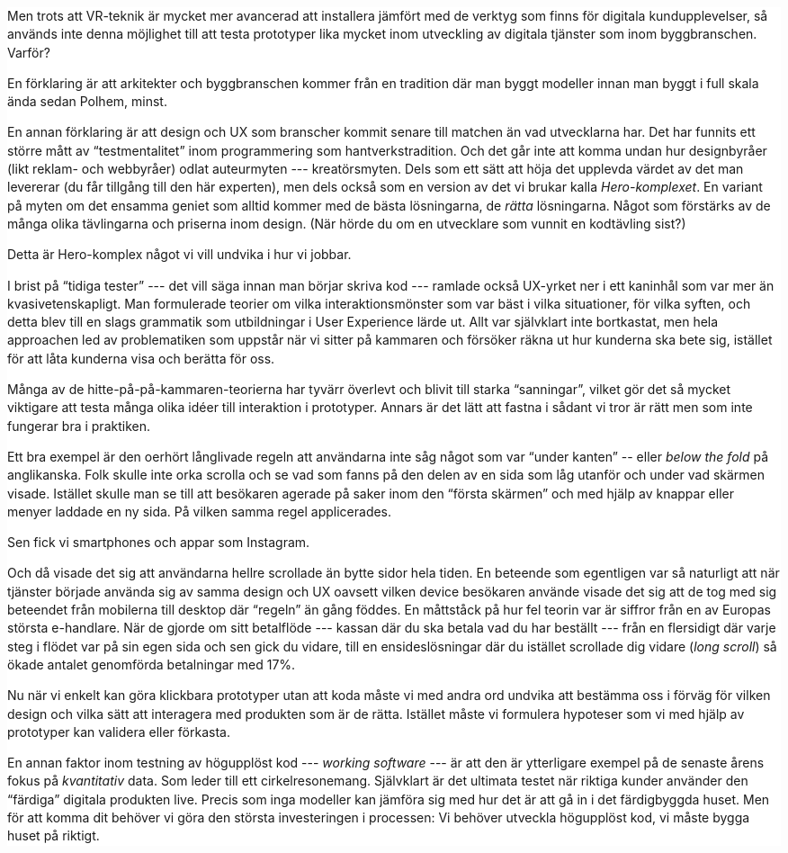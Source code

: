Men trots att VR-teknik är mycket mer avancerad att installera jämfört med de verktyg som finns för digitala kundupplevelser, så används inte denna möjlighet till att testa prototyper lika mycket inom utveckling av digitala tjänster som inom byggbranschen. Varför? 

En förklaring är att arkitekter och byggbranschen kommer från en tradition där man byggt modeller innan man byggt i full skala ända sedan Polhem, minst.

En annan förklaring är att design och UX som branscher kommit senare till matchen än vad utvecklarna har. Det har funnits ett större mått av “testmentalitet” inom programmering som hantverkstradition. Och det går inte att komma undan hur designbyråer (likt reklam- och webbyråer) odlat auteurmyten --- kreatörsmyten. Dels som ett sätt att höja det upplevda värdet av det man levererar (du får tillgång till den här experten), men dels också som en version av det vi brukar kalla *Hero-komplexet*. En variant på myten om det ensamma geniet som alltid kommer med de bästa lösningarna, de *rätta* lösningarna. Något som förstärks av de många olika tävlingarna och priserna inom design. (När hörde du om en utvecklare som vunnit en kodtävling sist?) 

Detta är Hero-komplex något vi vill undvika i hur vi jobbar. 

I brist på “tidiga tester” --- det vill säga innan man börjar skriva kod ---  ramlade också UX-yrket ner i ett kaninhål som var mer än kvasivetenskapligt. Man formulerade teorier om vilka interaktionsmönster som var bäst i vilka situationer, för vilka syften, och detta blev till en slags grammatik som utbildningar i User Experience lärde ut. Allt var självklart inte bortkastat, men hela approachen led av problematiken som uppstår när vi sitter på kammaren och försöker räkna ut hur kunderna ska bete sig, istället för att låta kunderna visa och berätta för oss. 

Många av de hitte-på-på-kammaren-teorierna har tyvärr överlevt och blivit till starka “sanningar”, vilket gör det så mycket viktigare att testa många olika idéer till interaktion i prototyper. Annars är det lätt att fastna i sådant vi tror är rätt men som inte fungerar bra i praktiken. 

Ett bra exempel är den oerhört långlivade regeln att användarna inte såg något som var “under kanten” -- eller *below the fold* på anglikanska. Folk skulle inte orka scrolla och se vad som fanns på den delen av en sida som låg utanför och under vad skärmen visade. Istället skulle man se till att besökaren agerade på saker inom den “första skärmen” och med hjälp av knappar eller menyer laddade en ny sida. På vilken samma regel applicerades. 

Sen fick vi smartphones och appar som Instagram. 

Och då visade det sig att användarna hellre scrollade än bytte sidor hela tiden. En beteende som egentligen var så naturligt att när tjänster började använda sig av samma design och UX oavsett vilken device besökaren använde visade det sig att de tog med sig beteendet från mobilerna till desktop där “regeln” än gång föddes. En måttståck på hur fel teorin var är siffror från en av Europas största e-handlare. När de gjorde om sitt betalflöde --- kassan där du ska betala vad du har beställt --- från en flersidigt där varje steg i flödet var på sin egen sida och sen gick du vidare, till en ensideslösningar där du istället scrollade dig vidare (*long scroll*) så ökade antalet genomförda betalningar med 17%.

Nu när vi enkelt kan göra klickbara prototyper utan att koda måste vi med andra ord undvika att bestämma oss i förväg för vilken design och vilka sätt att interagera med produkten som är de rätta. Istället måste vi formulera hypoteser som vi med hjälp av prototyper kan validera eller förkasta. 

En annan faktor inom testning av högupplöst kod --- *working software* --- är att den är ytterligare exempel på de senaste årens fokus på *kvantitativ* data. Som leder till ett cirkelresonemang. Självklart är det ultimata testet när riktiga kunder använder den “färdiga” digitala produkten live. Precis som inga modeller kan jämföra sig med hur det är att gå in i det färdigbyggda huset. Men för att komma dit behöver vi göra den största investeringen i processen: Vi behöver utveckla högupplöst kod, vi måste bygga huset på riktigt. 
